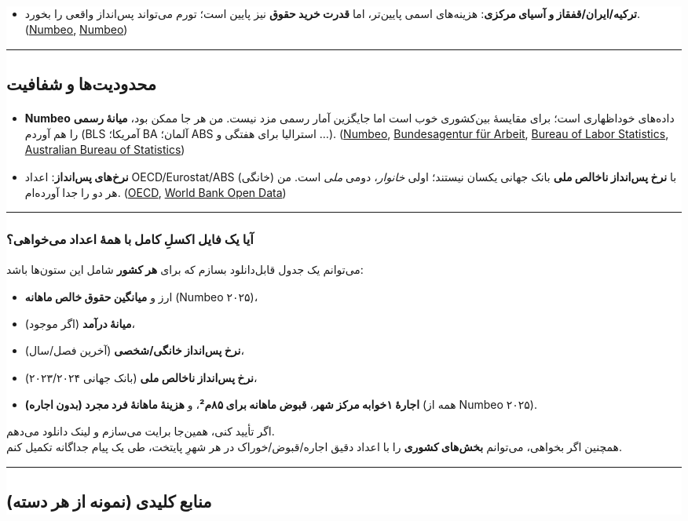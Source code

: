 - **ترکیه/ایران/قفقاز و آسیای مرکزی**: هزینه‌های اسمی پایین‌تر، اما **قدرت خرید حقوق** نیز پایین است؛ تورم می‌تواند پس‌انداز واقعی را بخورد. ([Numbeo](https://www.numbeo.com/cost-of-living/country_result.jsp?country=Turkey&utm_source=chatgpt.com "Cost of Living in Turkey. Prices in Turkey. Updated Jul 2025"), [Numbeo](https://www.numbeo.com/cost-of-living/country_result.jsp?country=Iran&utm_source=chatgpt.com "Cost of Living in Iran. Prices in Iran. Updated Jul 2025"))
    

---

## محدودیت‌ها و شفافیت

- **Numbeo** داده‌های خوداظهاری است؛ برای مقایسهٔ بین‌کشوری خوب است اما جایگزین آمار رسمی مزد نیست. من هر جا ممکن بود، **میانهٔ رسمی** را هم آوردم (BLS آمریکا؛ BA آلمان؛ ABS استرالیا برای هفتگی و …). ([Numbeo](https://www.numbeo.com/cost-of-living/country_result.jsp?country=United+States&utm_source=chatgpt.com "Cost of Living in United States"), [Bundesagentur für Arbeit](https://www.arbeitsagentur.de/presse/2024-32-entgelte-der-vollzeitbeschaeftigten-sind-im-jahr-2023-deutlich-gestiegen?utm_source=chatgpt.com "Entgelte der Vollzeitbeschäftigten sind im Jahr 2023 deutlich ..."), [Bureau of Labor Statistics](https://www.bls.gov/news.release/wkyeng.nr0.htm?utm_source=chatgpt.com "Usual Weekly Earnings Summary - Bureau of Labor Statistics"), [Australian Bureau of Statistics](https://www.abs.gov.au/statistics/labour/earnings-and-working-conditions/average-weekly-earnings-australia/latest-release?utm_source=chatgpt.com "Average Weekly Earnings, Australia, November 2024"))
    
- **نرخ‌های پس‌انداز**: اعداد OECD/Eurostat/ABS (خانگی) با **نرخ پس‌انداز ناخالص ملی** بانک جهانی یکسان نیستند؛ اولی _خانوار_، دومی _ملی_ است. من هر دو را جدا آورده‌ام. ([OECD](https://www.oecd.org/en/data/indicators/household-savings.html?utm_source=chatgpt.com "Household savings - OECD"), [World Bank Open Data](https://data.worldbank.org/indicator/NY.GDS.TOTL.ZS?utm_source=chatgpt.com "Gross domestic savings (% of GDP) - World Bank Data"))
    

---

### آیا یک فایل اکسلِ کامل با همهٔ اعداد می‌خواهی؟

می‌توانم یک جدول قابل‌دانلود بسازم که برای **هر کشور** شامل این ستون‌ها باشد:

- ارز و **میانگین حقوق خالص ماهانه** (Numbeo ۲۰۲۵)،
    
- **میانهٔ درآمد** (اگر موجود)،
    
- **نرخ پس‌انداز خانگی/شخصی** (آخرین فصل/سال)،
    
- **نرخ پس‌انداز ناخالص ملی** (بانک جهانی ۲۰۲۳/۲۰۲۴)،
    
- **اجارهٔ ۱خوابه مرکز شهر**، **قبوض ماهانه برای ۸۵م²**، و **هزینهٔ ماهانهٔ فرد مجرد (بدون اجاره)** (همه از Numbeo ۲۰۲۵).
    

اگر تأیید کنی، همین‌جا برایت می‌سازم و لینک دانلود می‌دهم.  
همچنین اگر بخواهی، می‌توانم **بخش‌های کشوری** را با اعداد دقیق اجاره/قبوض/خوراک در هر شهرِ پایتخت، طی یک پیام جداگانه تکمیل کنم.

---

## منابع کلیدی (نمونه از هر دسته)
